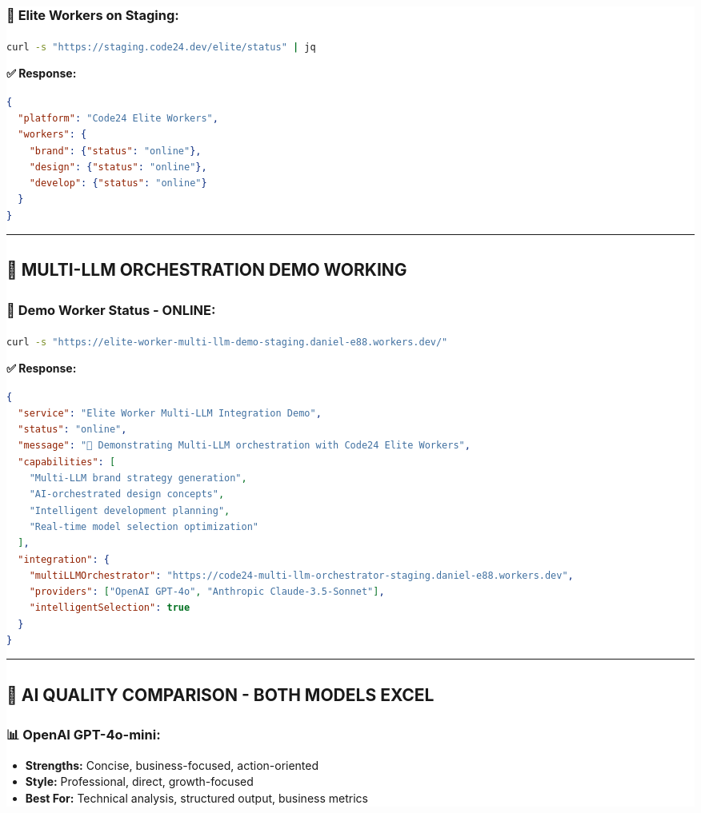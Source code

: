 ### 🎯 **Elite Workers on Staging:**
```bash
curl -s "https://staging.code24.dev/elite/status" | jq
```
**✅ Response:**
```json
{
  "platform": "Code24 Elite Workers",
  "workers": {
    "brand": {"status": "online"},
    "design": {"status": "online"}, 
    "develop": {"status": "online"}
  }
}
```

---

## 🧪 **MULTI-LLM ORCHESTRATION DEMO WORKING**

### 🎯 **Demo Worker Status - ONLINE:**
```bash
curl -s "https://elite-worker-multi-llm-demo-staging.daniel-e88.workers.dev/"
```

**✅ Response:**
```json
{
  "service": "Elite Worker Multi-LLM Integration Demo",
  "status": "online",
  "message": "🚀 Demonstrating Multi-LLM orchestration with Code24 Elite Workers",
  "capabilities": [
    "Multi-LLM brand strategy generation",
    "AI-orchestrated design concepts",
    "Intelligent development planning",
    "Real-time model selection optimization"
  ],
  "integration": {
    "multiLLMOrchestrator": "https://code24-multi-llm-orchestrator-staging.daniel-e88.workers.dev",
    "providers": ["OpenAI GPT-4o", "Anthropic Claude-3.5-Sonnet"],
    "intelligentSelection": true
  }
}
```

---

## 🎨 **AI QUALITY COMPARISON - BOTH MODELS EXCEL**

### 📊 **OpenAI GPT-4o-mini:**
- **Strengths:** Concise, business-focused, action-oriented
- **Style:** Professional, direct, growth-focused
- **Best For:** Technical analysis, structured output, business metrics
